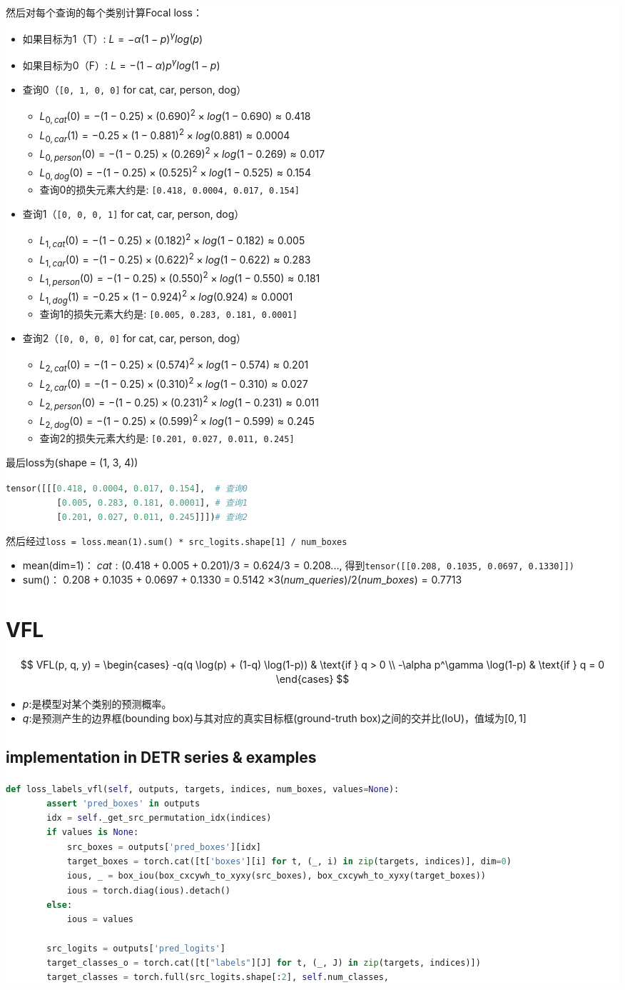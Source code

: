 然后对每个查询的每个类别计算Focal loss：
- 如果目标为1（T）: $L = -\alpha(1 - p)^{\gamma}log(p)$  
- 如果目标为0（F）: $L = -(1 - \alpha)p^{\gamma}log(1 - p)$

- 查询0（`[0, 1, 0, 0]` for cat, car, person, dog）
  - $L_{0, cat}(0) = -(1 - 0.25)\times (0.690)^2 \times log(1 - 0.690) \approx 0.418$
  - $L_{0, car}(1) = -0.25 \times (1 - 0.881)^2 \times log(0.881) \approx 0.0004$
  - $L_{0, person}(0) = -(1 - 0.25)\times (0.269)^2 \times log(1 - 0.269) \approx 0.017$
  - $L_{0, dog}(0) = -(1 - 0.25)\times (0.525)^2 \times log(1 - 0.525) \approx 0.154$
  - 查询0的损失元素大约是: `[0.418, 0.0004, 0.017, 0.154]`
- 查询1（`[0, 0, 0, 1]` for cat, car, person, dog）
  - $L_{1, cat}(0) = -(1 - 0.25)\times (0.182)^2 \times log(1 - 0.182) \approx 0.005$
  - $L_{1, car}(0) = -(1 - 0.25) \times (0.622)^2 \times log(1 - 0.622) \approx 0.283$
  - $L_{1, person}(0) = -(1 - 0.25)\times (0.550)^2 \times log(1 - 0.550) \approx 0.181$
  - $L_{1, dog}(1) = -0.25 \times (1 - 0.924)^2 \times log(0.924) \approx 0.0001$
  - 查询1的损失元素大约是: `[0.005, 0.283, 0.181, 0.0001]`
- 查询2（`[0, 0, 0, 0]` for cat, car, person, dog）
  - $L_{2, cat}(0) = -(1 - 0.25)\times (0.574)^2 \times log(1 - 0.574) \approx 0.201$
  - $L_{2, car}(0) = -(1 - 0.25) \times (0.310)^2 \times log(1 - 0.310) \approx 0.027$
  - $L_{2, person}(0) = -(1 - 0.25)\times (0.231)^2 \times log(1 - 0.231) \approx 0.011$
  - $L_{2, dog}(0) = -(1 - 0.25)\times (0.599)^2 \times log(1 - 0.599) \approx 0.245$
  - 查询2的损失元素大约是: `[0.201, 0.027, 0.011, 0.245]`

最后loss为(shape = (1, 3, 4))
```python
tensor([[[0.418, 0.0004, 0.017, 0.154],  # 查询0
          [0.005, 0.283, 0.181, 0.0001], # 查询1
          [0.201, 0.027, 0.011, 0.245]]])# 查询2
```

然后经过`loss = loss.mean(1).sum() * src_logits.shape[1] / num_boxes`
- mean(dim=1)： $cat: (0.418 + 0.005 + 0.201) / 3 = 0.624 / 3 = 0.208 ...$, 得到`tensor([[0.208, 0.1035, 0.0697, 0.1330]])`
- sum()： 0.208 + 0.1035 + 0.0697 + 0.1330 = 0.5142 $\times 3(num\_queries)/2(num\_boxes) = 0.7713$ 


# VFL

$$
VFL(p, q, y) = \begin{cases} 
-q(q \log(p) + (1-q) \log(1-p)) & \text{if } q > 0 \\
-\alpha p^\gamma \log(1-p) & \text{if } q = 0 
\end{cases}
$$

- $p$:是模型对某个类别的预测概率。
- $q$:是预测产生的边界框(bounding box)与其对应的真实目标框(ground-truth box)之间的交并比(IoU)，值域为$[0, 1]$

## implementation in DETR series & examples

```python
def loss_labels_vfl(self, outputs, targets, indices, num_boxes, values=None):
        assert 'pred_boxes' in outputs
        idx = self._get_src_permutation_idx(indices)
        if values is None:
            src_boxes = outputs['pred_boxes'][idx]
            target_boxes = torch.cat([t['boxes'][i] for t, (_, i) in zip(targets, indices)], dim=0)
            ious, _ = box_iou(box_cxcywh_to_xyxy(src_boxes), box_cxcywh_to_xyxy(target_boxes))
            ious = torch.diag(ious).detach()
        else:
            ious = values

        src_logits = outputs['pred_logits']
        target_classes_o = torch.cat([t["labels"][J] for t, (_, J) in zip(targets, indices)])
        target_classes = torch.full(src_logits.shape[:2], self.num_classes,
```